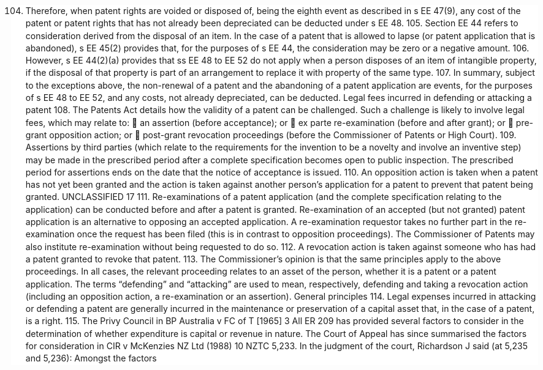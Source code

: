 104. Therefore, when patent rights are voided or disposed of, being the eighth event as described in s EE 47(9), any cost of the patent or patent rights that has not already been depreciated can be deducted under s EE 48. 105. Section EE 44 refers to consideration derived from the disposal of an item. In the case of a patent that is allowed to lapse (or patent application that is abandoned), s EE 45(2) provides that, for the purposes of s EE 44, the consideration may be zero or a negative amount. 106. However, s EE 44(2)(a) provides that ss EE 48 to EE 52 do not apply when a person disposes of an item of intangible property, if the disposal of that property is part of an arrangement to replace it with property of the same type. 107. In summary, subject to the exceptions above, the non-renewal of a patent and the abandoning of a patent application are events, for the purposes of s EE 48 to EE 52, and any costs, not already depreciated, can be deducted. Legal fees incurred in defending or attacking a patent 108. The Patents Act details how the validity of a patent can be challenged. Such a challenge is likely to involve legal fees, which may relate to:  an assertion (before acceptance); or  ex parte re-examination (before and after grant); or  pre-grant opposition action; or  post-grant revocation proceedings (before the Commissioner of Patents or High Court). 109. Assertions by third parties (which relate to the requirements for the invention to be a novelty and involve an inventive step) may be made in the prescribed period after a complete specification becomes open to public inspection. The prescribed period for assertions ends on the date that the notice of acceptance is issued. 110. An opposition action is taken when a patent has not yet been granted and the action is taken against another person’s application for a patent to prevent that patent being granted. UNCLASSIFIED 17 111. Re-examinations of a patent application (and the complete specification relating to the application) can be conducted before and after a patent is granted. Re-examination of an accepted (but not granted) patent application is an alternative to opposing an accepted application. A re-examination requestor takes no further part in the re-examination once the request has been filed (this is in contrast to opposition proceedings). The Commissioner of Patents may also institute re-examination without being requested to do so. 112. A revocation action is taken against someone who has had a patent granted to revoke that patent. 113. The Commissioner’s opinion is that the same principles apply to the above proceedings. In all cases, the relevant proceeding relates to an asset of the person, whether it is a patent or a patent application. The terms “defending” and “attacking” are used to mean, respectively, defending and taking a revocation action (including an opposition action, a re-examination or an assertion). General principles 114. Legal expenses incurred in attacking or defending a patent are generally incurred in the maintenance or preservation of a capital asset that, in the case of a patent, is a right. 115. The Privy Council in BP Australia v FC of T \[1965\] 3 All ER 209 has provided several factors to consider in the determination of whether expenditure is capital or revenue in nature. The Court of Appeal has since summarised the factors for consideration in CIR v McKenzies NZ Ltd (1988) 10 NZTC 5,233. In the judgment of the court, Richardson J said (at 5,235 and 5,236): Amongst the factors